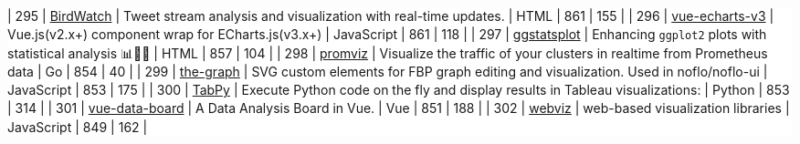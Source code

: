 | 295 | [BirdWatch](https://github.com/matthiasn/BirdWatch)                                                                                      | Tweet stream analysis and visualization with real-time updates.                                                                                                                                                                                                                                                                                                                                                                                                                                                              | HTML             | 861   | 155   |
| 296 | [vue-echarts-v3](https://github.com/xlsdg/vue-echarts-v3)                                                                                | Vue.js(v2.x+) component wrap for ECharts.js(v3.x+)                                                                                                                                                                                                                                                                                                                                                                                                                                                                           | JavaScript       | 861   | 118   |
| 297 | [ggstatsplot](https://github.com/IndrajeetPatil/ggstatsplot)                                                                             | Enhancing `ggplot2` plots with statistical analysis 📊🎨📣                                                                                                                                                                                                                                                                                                                                                                                                                                                                   | HTML             | 857   | 104   |
| 298 | [promviz](https://github.com/nghialv/promviz)                                                                                            | Visualize the traffic of your clusters in realtime from Prometheus data                                                                                                                                                                                                                                                                                                                                                                                                                                                      | Go               | 854   | 40    |
| 299 | [the-graph](https://github.com/flowhub/the-graph)                                                                                        | SVG custom elements for FBP graph editing and visualization. Used in noflo/noflo-ui                                                                                                                                                                                                                                                                                                                                                                                                                                          | JavaScript       | 853   | 175   |
| 300 | [TabPy](https://github.com/tableau/TabPy)                                                                                                | Execute Python code on the fly and display results in Tableau visualizations:                                                                                                                                                                                                                                                                                                                                                                                                                                                | Python           | 853   | 314   |
| 301 | [vue-data-board](https://github.com/dongsuo/vue-data-board)                                                                              | A Data Analysis Board in Vue.                                                                                                                                                                                                                                                                                                                                                                                                                                                                                                | Vue              | 851   | 188   |
| 302 | [webviz](https://github.com/cruise-automation/webviz)                                                                                    | web-based visualization libraries                                                                                                                                                                                                                                                                                                                                                                                                                                                                                            | JavaScript       | 849   | 162   |